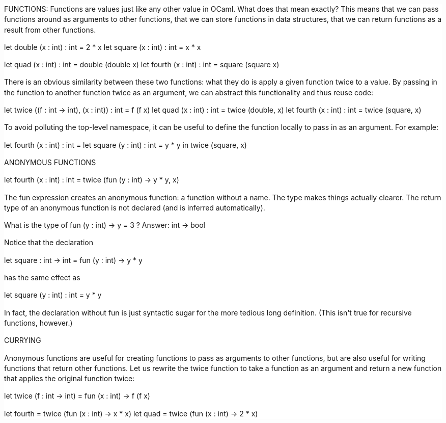 FUNCTIONS:
Functions are values just like any other value in OCaml. What does that mean exactly? This means 
that we can pass functions around as arguments to other functions, that we can store functions in 
data structures, that we can return functions as a result from other functions. 

let double (x : int) : int = 2 * x
let square (x : int) : int = x * x

let quad (x : int) : int = double (double x)
let fourth (x : int) : int = square (square x)

There is an obvious similarity between these two functions: what they do is apply a given function twice to a value. By passing in the function to another function twice as an argument, we can abstract this functionality and thus reuse code:

let twice ((f : int -> int), (x : int)) : int = f (f x)
let quad (x : int) : int = twice (double, x)
let fourth (x : int) : int = twice (square, x)

To avoid polluting the top-level namespace, it can be useful to define the function locally to pass in as an argument. For example:

let fourth (x : int) : int =
  let square (y : int) : int = y * y in
    twice (square, x)

ANONYMOUS FUNCTIONS

let fourth (x : int) : int = twice (fun (y : int) -> y * y, x)

The fun expression creates an anonymous function: a function without a name. The type makes things actually clearer. The return type of an anonymous function is not declared (and is inferred automatically). 

What is the type of 
fun (y : int) -> y = 3 ?
Answer: int -> bool

Notice that the declaration 

let square : int -> int = fun (y : int) -> y * y

has the same effect as

let square (y : int) : int = y * y

In fact, the declaration without fun is just syntactic sugar for the more tedious long definition. (This isn't true for recursive functions, however.)

CURRYING

Anonymous functions are useful for creating functions to pass as arguments to other functions, but are also useful for writing functions that return other functions. Let us rewrite the twice function to take a function as an argument and return a new function that applies the original function twice:

let twice (f : int -> int) =
  fun (x : int) -> f (f x)

let fourth = twice (fun (x : int) -> x * x)
let quad = twice (fun (x : int) -> 2 * x)
